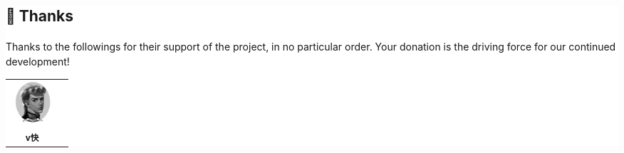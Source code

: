
## 🙏 Thanks

Thanks to the followings for their support of the project, in no particular order. Your donation is the driving force for our continued development!

<div align="center">
  <table>
    <tr>
      <!-- 捐助者 v快 -->
      <td align="center">
        <img src="docs/sponsors/sponsor_vk.jpg" width="60" height="60" style="border-radius: 50%;" alt="捐助者头像"><br>
        <sub><b>v快</b></sub>
      </td>
      <!-- 捐助者 神秘支持者 -->
      <td align="center">